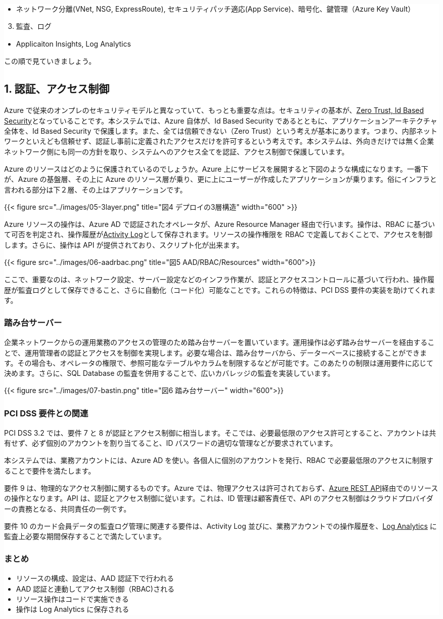 - ネットワーク分離(VNet, NSG, ExpressRoute), セキュリティパッチ適応(App Service)、暗号化、鍵管理（Azure Key Vault）

3. 監査、ログ

- Applicaiton Insights, Log Analytics

この順で見ていきましょう。

## 1. 認証、アクセス制御

Azure で従来のオンプレのセキュリティモデルと異なっていて、もっとも重要な点は。セキュリティの基本が、[Zero Trust, Id Based Security](https://www.microsoft.com/security/blog/2018/12/17/zero-trust-part-1-identity-and-access-management/)となっていることです。本システムでは、Azure 自体が、Id Based Security であるとともに、アプリケーションアーキテクチャ全体を、Id Based Security で保護します。また、全ては信頼できない（Zero Trust）という考えが基本にあります。つまり、内部ネットワークといえども信頼せず、認証し事前に定義されたアクセスだけを許可するという考えです。本システムは、外向きだけでは無く企業ネットワーク側にも同一の方針を取り、システムへのアクセス全てを認証、アクセス制御で保護しています。

Azure のリソースはどのように保護されているのでしょうか。Azure 上にサービスを展開すると下図のような構成になります。一番下が、Azure の基盤層、その上に Azure のリソース層が乗り、更に上にユーザーが作成したアプリケーションが乗ります。俗にインフラと言われる部分は下２層、その上はアプリケーションです。

{{< figure src="../images/05-3layer.png" title="図4 デプロイの3層構造" width="600" >}}

Azure リソースの操作は、Azure AD で認証されたオペレータが、Azure Resource Manager 経由で行います。操作は、RBAC に基づいて可否を判定され、操作履歴が[Activity Log](https://docs.microsoft.com/en-us/azure/azure-monitor/platform/activity-logs-overview)として保存されます。リソースの操作権限を RBAC で定義しておくことで、アクセスを制御します。さらに、操作は API が提供されており、スクリプト化が出来ます。

{{< figure src="../images/06-aadrbac.png" title="図5 AAD/RBAC/Resources" width="600">}}

ここで、重要なのは、ネットワーク設定、サーバー設定などのインフラ作業が、認証とアクセスコントロールに基づいて行われ、操作履歴が監査ログとして保存できること、さらに自動化（コード化）可能なことです。これらの特徴は、PCI DSS 要件の実装を助けてくれます。

### 踏み台サーバー

企業ネットワークからの運用業務のアクセスの管理のため踏み台サーバーを置いています。運用操作は必ず踏み台サーバーを経由することで、運用管理者の認証とアクセスを制御を実現します。必要な場合は、踏み台サーバから、データーベースに接続することができます。その場合も、オペレータの権限で、参照可能なテーブルやカラムを制限するなどが可能です。このあたりの制限は運用要件に応じて決めます。さらに、SQL Database の監査を併用することで、広いカバレッジの監査を実装しています。

{{< figure src="../images/07-bastin.png" title="図6 踏み台サーバー" width="600">}}

### PCI DSS 要件との関連

PCI DSS 3.2 では、要件 7 と 8 が認証とアクセス制御に相当します。そこでは、必要最低限のアクセス許可とすること、アカウントは共有せず、必ず個別のアカウントを割り当てること、ID パスワードの適切な管理などが要求されています。

本システムでは、業務アカウントには、Azure AD を使い。各個人に個別のアカウントを発行、RBAC で必要最低限のアクセスに制限することで要件を満たします。

要件 9 は、物理的なアクセス制御に関するものです。Azure では、物理アクセスは許可されておらず、[Azure REST API](https://docs.microsoft.com/en-us/rest/api/azure/)経由でのリソースの操作となります。API は、認証とアクセス制御に従います。これは、ID 管理は顧客責任で、API のアクセス制御はクラウドプロバイダーの責務となる、共同責任の一例です。

要件 10 のカード会員データの監査ログ管理に関連する要件は、Activity Log 並びに、業務アカウントでの操作履歴を、[Log Analytics](https://docs.microsoft.com/en-us/azure/azure-monitor/log-query/get-started-portal) に監査上必要な期間保存することで満たしています。

### まとめ

- リソースの構成、設定は、AAD 認証下で行われる
- AAD 認証と連動してアクセス制御（RBAC)される
- リソース操作はコードで実施できる
- 操作は Log Analytics に保存される

